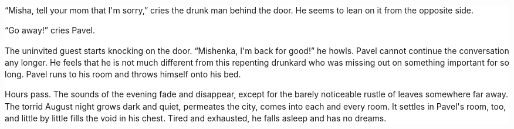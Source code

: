 “Misha, tell your mom that I'm sorry,” cries the drunk man behind the door.
He seems to lean on it from the opposite side.

“Go away!” cries Pavel.

The uninvited guest starts knocking on the door. “Mishenka, I'm back for
good!” he howls. Pavel cannot continue the conversation any longer. He feels
that he is not much different from this repenting drunkard who was missing
out on something important for so long. Pavel runs to his room and throws
himself onto his bed.

Hours pass. The sounds of the evening fade and disappear, except for the
barely noticeable rustle of leaves somewhere far away. The torrid August
night grows dark and quiet, permeates the city, comes into each and every
room. It settles in Pavel's room, too, and little by little fills the void
in his chest. Tired and exhausted, he falls asleep and has no dreams.
